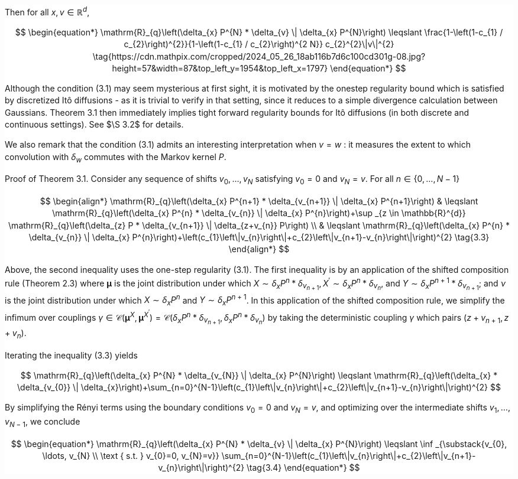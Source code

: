 Then for all $x, v \in \mathbb{R}^{d}$,

$$
\begin{equation*}
\mathrm{R}_{q}\left(\delta_{x} P^{N} * \delta_{v} \| \delta_{x} P^{N}\right) \leqslant \frac{1-\left(1-c_{1} / c_{2}\right)^{2}}{1-\left(1-c_{1} / c_{2}\right)^{2 N}} c_{2}^{2}\|v\|^{2} \tag{https://cdn.mathpix.com/cropped/2024_05_26_18ab116b7d6c100cd301g-08.jpg?height=57&width=87&top_left_y=1954&top_left_x=1797}
\end{equation*}
$$

Although the condition (3.1) may seem mysterious at first sight, it is motivated by the onestep regularity bound which is satisfied by discretized Itô diffusions - as it is trivial to verify in that setting, since it reduces to a simple divergence calculation between Gaussians. Theorem 3.1 then immediately implies tight forward regularity bounds for Itô diffusions (in both discrete and continuous settings). See $\S 3.2$ for details.

We also remark that the condition (3.1) admits an interesting interpretation when $v=w$ : it measures the extent to which convolution with $\delta_{w}$ commutes with the Markov kernel $P$.

Proof of Theorem 3.1. Consider any sequence of shifts $v_{0}, \ldots, v_{N}$ satisfying $v_{0}=0$ and $v_{N}=v$. For all $n \in\{0, \ldots, N-1\}$

$$
\begin{align*}
\mathrm{R}_{q}\left(\delta_{x} P^{n+1} * \delta_{v_{n+1}} \| \delta_{x} P^{n+1}\right) & \leqslant \mathrm{R}_{q}\left(\delta_{x} P^{n} * \delta_{v_{n}} \| \delta_{x} P^{n}\right)+\sup _{z \in \mathbb{R}^{d}} \mathrm{R}_{q}\left(\delta_{z} P * \delta_{v_{n+1}} \| \delta_{z+v_{n}} P\right) \\
& \leqslant \mathrm{R}_{q}\left(\delta_{x} P^{n} * \delta_{v_{n}} \| \delta_{x} P^{n}\right)+\left(c_{1}\left\|v_{n}\right\|+c_{2}\left\|v_{n+1}-v_{n}\right\|\right)^{2} \tag{3.3}
\end{align*}
$$

Above, the second inequality uses the one-step regularity (3.1). The first inequality is by an application of the shifted composition rule (Theorem 2.3) where $\boldsymbol{\mu}$ is the joint distribution under which $X \sim \delta_{x} P^{n} * \delta_{v_{n+1}}, X^{\prime} \sim \delta_{x} P^{n} * \delta_{v_{n}}$, and $Y \sim \delta_{x} P^{n+1} * \delta_{v_{n+1}}$; and $\nu$ is the joint distribution under which $X \sim \delta_{x} P^{n}$ and $Y \sim \delta_{x} P^{n+1}$. In this application of the shifted composition rule, we simplify the infimum over couplings $\gamma \in \mathscr{C}\left(\boldsymbol{\mu}^{X}, \boldsymbol{\mu}^{X^{\prime}}\right)=\mathscr{C}\left(\delta_{x} P^{n} * \delta_{v_{n+1}}, \delta_{x} P^{n} * \delta_{v_{n}}\right)$ by taking the deterministic coupling $\gamma$ which pairs $\left(z+v_{n+1}, z+v_{n}\right)$.

Iterating the inequality (3.3) yields

$$
\mathrm{R}_{q}\left(\delta_{x} P^{N} * \delta_{v_{N}} \| \delta_{x} P^{N}\right) \leqslant \mathrm{R}_{q}\left(\delta_{x} * \delta_{v_{0}} \| \delta_{x}\right)+\sum_{n=0}^{N-1}\left(c_{1}\left\|v_{n}\right\|+c_{2}\left\|v_{n+1}-v_{n}\right\|\right)^{2}
$$

By simplifying the Rényi terms using the boundary conditions $v_{0}=0$ and $v_{N}=v$, and optimizing over the intermediate shifts $v_{1}, \ldots, v_{N-1}$, we conclude

$$
\begin{equation*}
\mathrm{R}_{q}\left(\delta_{x} P^{N} * \delta_{v} \| \delta_{x} P^{N}\right) \leqslant \inf _{\substack{v_{0}, \ldots, v_{N} \\ \text { s.t. } v_{0}=0, v_{N}=v}} \sum_{n=0}^{N-1}\left(c_{1}\left\|v_{n}\right\|+c_{2}\left\|v_{n+1}-v_{n}\right\|\right)^{2} \tag{3.4}
\end{equation*}
$$
